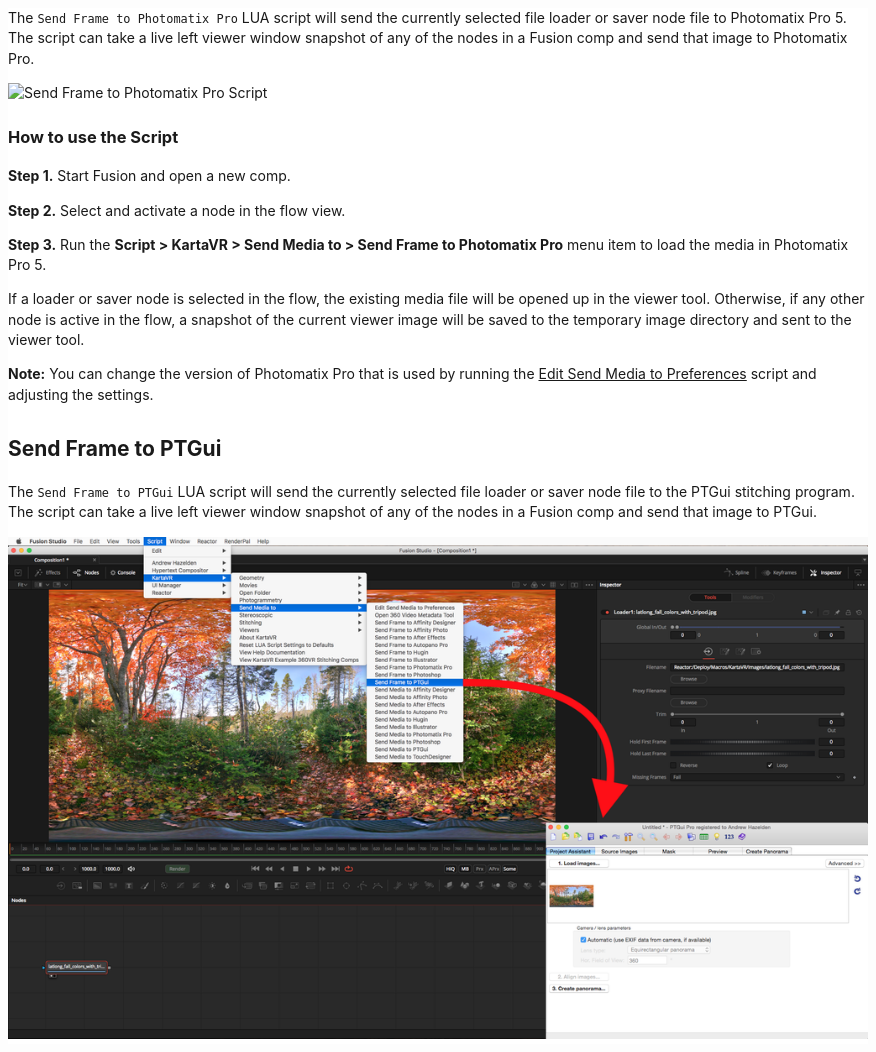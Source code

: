 The `Send Frame to Photomatix Pro` LUA script will send the currently selected file loader or saver node file to Photomatix Pro 5. The script can take a live left viewer window snapshot of any of the nodes in a Fusion comp and send that image to Photomatix Pro.

![Send Frame to Photomatix Pro Script](images/send-to-photomatix-pro.png)

### How to use the Script ###

**Step 1.** Start Fusion and open a new comp.

**Step 2.** Select and activate a node in the flow view.

**Step 3.** Run the **Script > KartaVR > Send Media to > Send Frame to Photomatix Pro** menu item to load the media in Photomatix Pro 5.

If a loader or saver node is selected in the flow, the existing media file will be opened up in the viewer tool. Otherwise, if any other node is active in the flow, a snapshot of the current viewer image will be saved to the temporary image directory and sent to the viewer tool.

**Note:** You can change the version of Photomatix Pro that is used by running the [Edit Send Media to Preferences](scripts.html#edit-send-media-to-preferences) script and adjusting the settings.

## <a name="send-frame-to-ptgui"></a>Send Frame to PTGui ##

The `Send Frame to PTGui` LUA script will send the currently selected file loader or saver node file to the PTGui stitching program. The script can take a live left viewer window snapshot of any of the nodes in a Fusion comp and send that image to PTGui.

![Send Frame to PTGui Script](images/scripts-send-frame-to-ptgui.png)
